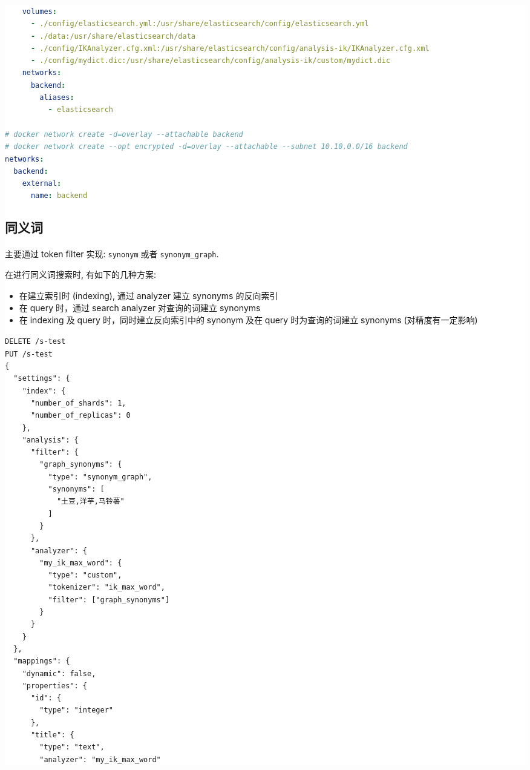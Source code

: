 ```yaml
    volumes:
      - ./config/elasticsearch.yml:/usr/share/elasticsearch/config/elasticsearch.yml
      - ./data:/usr/share/elasticsearch/data
      - ./config/IKAnalyzer.cfg.xml:/usr/share/elasticsearch/config/analysis-ik/IKAnalyzer.cfg.xml
      - ./config/mydict.dic:/usr/share/elasticsearch/config/analysis-ik/custom/mydict.dic
    networks:
      backend:
        aliases:
          - elasticsearch

# docker network create -d=overlay --attachable backend
# docker network create --opt encrypted -d=overlay --attachable --subnet 10.10.0.0/16 backend
networks:
  backend:
    external:
      name: backend
```

## 同义词

主要通过 token filter 实现: `synonym` 或者 `synonym_graph`.

在进行同义词搜索时, 有如下的几种方案:

- 在建立索引时 (indexing), 通过 analyzer 建立 synonyms 的反向索引
- 在 query 时，通过 search analyzer 对查询的词建立 synonyms
- 在 indexing 及 query 时，同时建立反向索引中的 synonym 及在 query 时为查询的词建立 synonyms (对精度有一定影响)

```
DELETE /s-test
PUT /s-test
{
  "settings": {
    "index": {
      "number_of_shards": 1,
      "number_of_replicas": 0
    },
    "analysis": {
      "filter": {
        "graph_synonyms": {
          "type": "synonym_graph",
          "synonyms": [
            "土豆,洋芋,马铃薯"
          ]
        }
      },
      "analyzer": {
        "my_ik_max_word": {
          "type": "custom",
          "tokenizer": "ik_max_word",
          "filter": ["graph_synonyms"]
        }
      }
    }
  },
  "mappings": {
    "dynamic": false,
    "properties": {
      "id": {
        "type": "integer"
      },
      "title": {
        "type": "text",
        "analyzer": "my_ik_max_word"
```